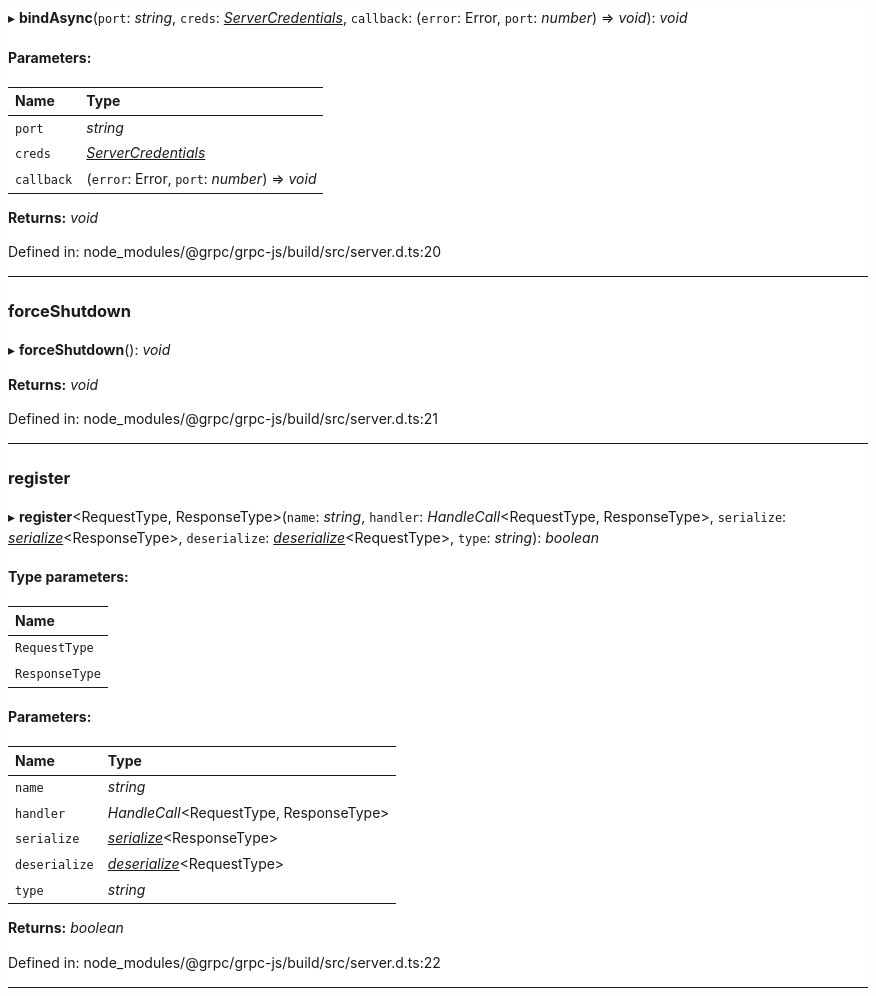 ▸ **bindAsync**(`port`: *string*, `creds`: [*ServerCredentials*](grpc.grpc-1.servercredentials.md), `callback`: (`error`: Error, `port`: *number*) => *void*): *void*

#### Parameters:

Name | Type |
:------ | :------ |
`port` | *string* |
`creds` | [*ServerCredentials*](grpc.grpc-1.servercredentials.md) |
`callback` | (`error`: Error, `port`: *number*) => *void* |

**Returns:** *void*

Defined in: node_modules/@grpc/grpc-js/build/src/server.d.ts:20

___

### forceShutdown

▸ **forceShutdown**(): *void*

**Returns:** *void*

Defined in: node_modules/@grpc/grpc-js/build/src/server.d.ts:21

___

### register

▸ **register**<RequestType, ResponseType\>(`name`: *string*, `handler`: *HandleCall*<RequestType, ResponseType\>, `serialize`: [*serialize*](../interfaces/grpc.grpc-1.serialize.md)<ResponseType\>, `deserialize`: [*deserialize*](../interfaces/grpc.grpc-1.deserialize.md)<RequestType\>, `type`: *string*): *boolean*

#### Type parameters:

Name |
:------ |
`RequestType` |
`ResponseType` |

#### Parameters:

Name | Type |
:------ | :------ |
`name` | *string* |
`handler` | *HandleCall*<RequestType, ResponseType\> |
`serialize` | [*serialize*](../interfaces/grpc.grpc-1.serialize.md)<ResponseType\> |
`deserialize` | [*deserialize*](../interfaces/grpc.grpc-1.deserialize.md)<RequestType\> |
`type` | *string* |

**Returns:** *boolean*

Defined in: node_modules/@grpc/grpc-js/build/src/server.d.ts:22

___
